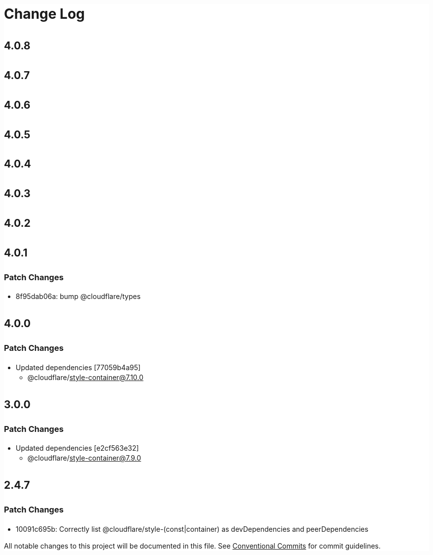 # Change Log

## 4.0.8

## 4.0.7

## 4.0.6

## 4.0.5

## 4.0.4

## 4.0.3

## 4.0.2

## 4.0.1

### Patch Changes

- 8f95dab06a: bump @cloudflare/types

## 4.0.0

### Patch Changes

- Updated dependencies [77059b4a95]
  - @cloudflare/style-container@7.10.0

## 3.0.0

### Patch Changes

- Updated dependencies [e2cf563e32]
  - @cloudflare/style-container@7.9.0

## 2.4.7

### Patch Changes

- 10091c695b: Correctly list @cloudflare/style-(const|container) as devDependencies and peerDependencies

All notable changes to this project will be documented in this file.
See [Conventional Commits](https://conventionalcommits.org) for commit guidelines.
